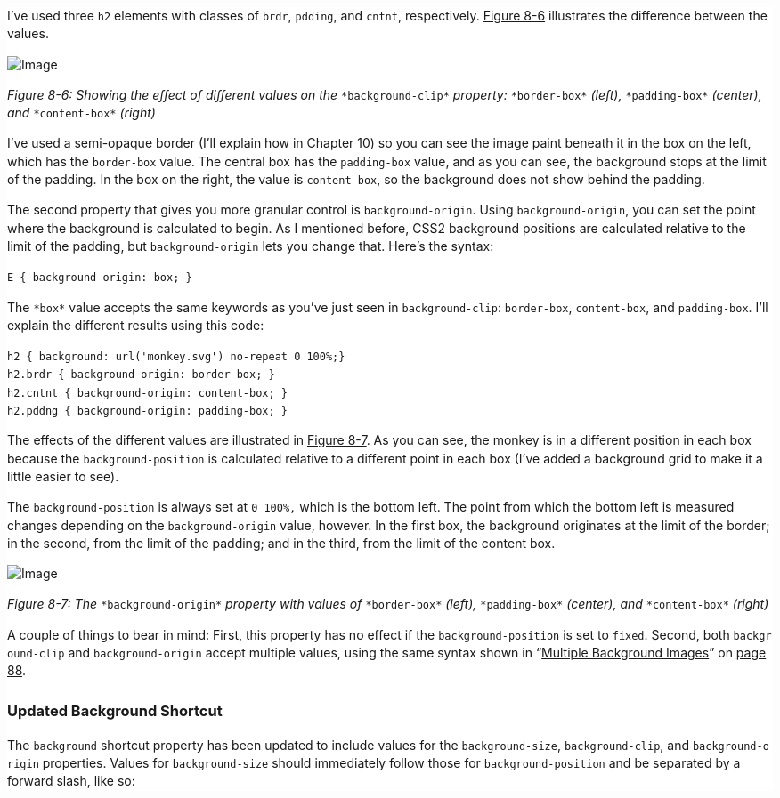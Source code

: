 I’ve used three `h2` elements with classes of `brdr`, `pdding`, and `cntnt`, respectively. [Figure 8-6](ch08.html#ch08fig6) illustrates the difference between the values.

![Image](graphics/f08-06.jpg)

*Figure 8-6: Showing the effect of different values on the* `*background-clip*` *property:* `*border-box*` *(left),* `*padding-box*` *(center), and* `*content-box*` *(right)*

I’ve used a semi-opaque border (I’ll explain how in [Chapter 10](ch10.html#ch10)) so you can see the image paint beneath it in the box on the left, which has the `border-box` value. The central box has the `padding-box` value, and as you can see, the background stops at the limit of the padding. In the box on the right, the value is `content-box`, so the background does not show behind the padding.

The second property that gives you more granular control is `background-origin`. Using `background-origin`, you can set the point where the background is calculated to begin. As I mentioned before, CSS2 background positions are calculated relative to the limit of the padding, but `background-origin` lets you change that. Here’s the syntax:

```
E { background-origin: box; }
```

The `*box*` value accepts the same keywords as you’ve just seen in `background-clip`: `border-box`, `content-box`, and `padding-box`. I’ll explain the different results using this code:

```
h2 { background: url('monkey.svg') no-repeat 0 100%;}
h2.brdr { background-origin: border-box; }
h2.cntnt { background-origin: content-box; }
h2.pddng { background-origin: padding-box; }
```

The effects of the different values are illustrated in [Figure 8-7](ch08.html#ch08fig7). As you can see, the monkey is in a different position in each box because the `background-position` is calculated relative to a different point in each box (I’ve added a background grid to make it a little easier to see).

The `background-position` is always set at `0 100%,` which is the bottom left. The point from which the bottom left is measured changes depending on the `background-origin` value, however. In the first box, the background originates at the limit of the border; in the second, from the limit of the padding; and in the third, from the limit of the content box.

![Image](graphics/f08-07.jpg)

*Figure 8-7: The* `*background-origin*` *property with values of* `*border-box*` *(left),* `*padding-box*` *(center), and* `*content-box*` *(right)*

A couple of things to bear in mind: First, this property has no effect if the `background-position` is set to `fixed`. Second, both `background-clip` and `background-origin` accept multiple values, using the same syntax shown in “[Multiple Background Images](ch08.html#ch08leve1sec94)” on [page 88](ch08.html#page_88).

### **Updated Background Shortcut**

The `background` shortcut property has been updated to include values for the `background-size`, `background-clip`, and `background-origin` properties. Values for `background-size` should immediately follow those for `background-position` and be separated by a forward slash, like so:
